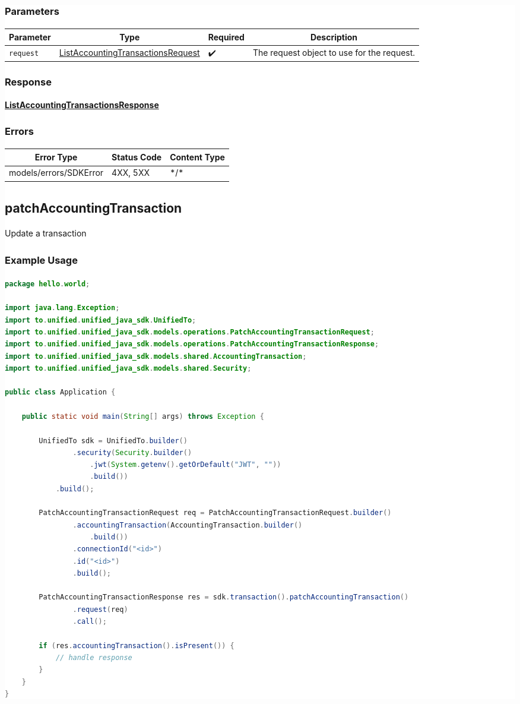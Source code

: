 ### Parameters

| Parameter                                                                                         | Type                                                                                              | Required                                                                                          | Description                                                                                       |
| ------------------------------------------------------------------------------------------------- | ------------------------------------------------------------------------------------------------- | ------------------------------------------------------------------------------------------------- | ------------------------------------------------------------------------------------------------- |
| `request`                                                                                         | [ListAccountingTransactionsRequest](../../models/operations/ListAccountingTransactionsRequest.md) | :heavy_check_mark:                                                                                | The request object to use for the request.                                                        |

### Response

**[ListAccountingTransactionsResponse](../../models/operations/ListAccountingTransactionsResponse.md)**

### Errors

| Error Type             | Status Code            | Content Type           |
| ---------------------- | ---------------------- | ---------------------- |
| models/errors/SDKError | 4XX, 5XX               | \*/\*                  |

## patchAccountingTransaction

Update a transaction

### Example Usage


```java
package hello.world;

import java.lang.Exception;
import to.unified.unified_java_sdk.UnifiedTo;
import to.unified.unified_java_sdk.models.operations.PatchAccountingTransactionRequest;
import to.unified.unified_java_sdk.models.operations.PatchAccountingTransactionResponse;
import to.unified.unified_java_sdk.models.shared.AccountingTransaction;
import to.unified.unified_java_sdk.models.shared.Security;

public class Application {

    public static void main(String[] args) throws Exception {

        UnifiedTo sdk = UnifiedTo.builder()
                .security(Security.builder()
                    .jwt(System.getenv().getOrDefault("JWT", ""))
                    .build())
            .build();

        PatchAccountingTransactionRequest req = PatchAccountingTransactionRequest.builder()
                .accountingTransaction(AccountingTransaction.builder()
                    .build())
                .connectionId("<id>")
                .id("<id>")
                .build();

        PatchAccountingTransactionResponse res = sdk.transaction().patchAccountingTransaction()
                .request(req)
                .call();

        if (res.accountingTransaction().isPresent()) {
            // handle response
        }
    }
}
```
